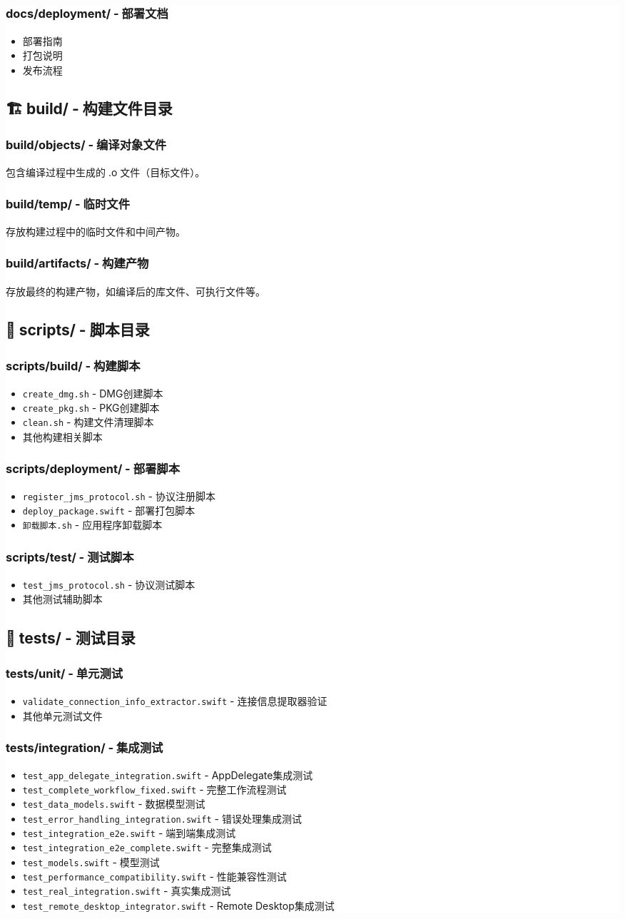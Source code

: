 ### docs/deployment/ - 部署文档
- 部署指南
- 打包说明
- 发布流程

## 🏗️ build/ - 构建文件目录

### build/objects/ - 编译对象文件
包含编译过程中生成的 .o 文件（目标文件）。

### build/temp/ - 临时文件
存放构建过程中的临时文件和中间产物。

### build/artifacts/ - 构建产物
存放最终的构建产物，如编译后的库文件、可执行文件等。

## 🔧 scripts/ - 脚本目录

### scripts/build/ - 构建脚本
- `create_dmg.sh` - DMG创建脚本
- `create_pkg.sh` - PKG创建脚本
- `clean.sh` - 构建文件清理脚本
- 其他构建相关脚本

### scripts/deployment/ - 部署脚本
- `register_jms_protocol.sh` - 协议注册脚本
- `deploy_package.swift` - 部署打包脚本
- `卸载脚本.sh` - 应用程序卸载脚本

### scripts/test/ - 测试脚本
- `test_jms_protocol.sh` - 协议测试脚本
- 其他测试辅助脚本

## 🧪 tests/ - 测试目录

### tests/unit/ - 单元测试
- `validate_connection_info_extractor.swift` - 连接信息提取器验证
- 其他单元测试文件

### tests/integration/ - 集成测试
- `test_app_delegate_integration.swift` - AppDelegate集成测试
- `test_complete_workflow_fixed.swift` - 完整工作流程测试
- `test_data_models.swift` - 数据模型测试
- `test_error_handling_integration.swift` - 错误处理集成测试
- `test_integration_e2e.swift` - 端到端集成测试
- `test_integration_e2e_complete.swift` - 完整集成测试
- `test_models.swift` - 模型测试
- `test_performance_compatibility.swift` - 性能兼容性测试
- `test_real_integration.swift` - 真实集成测试
- `test_remote_desktop_integrator.swift` - Remote Desktop集成测试
